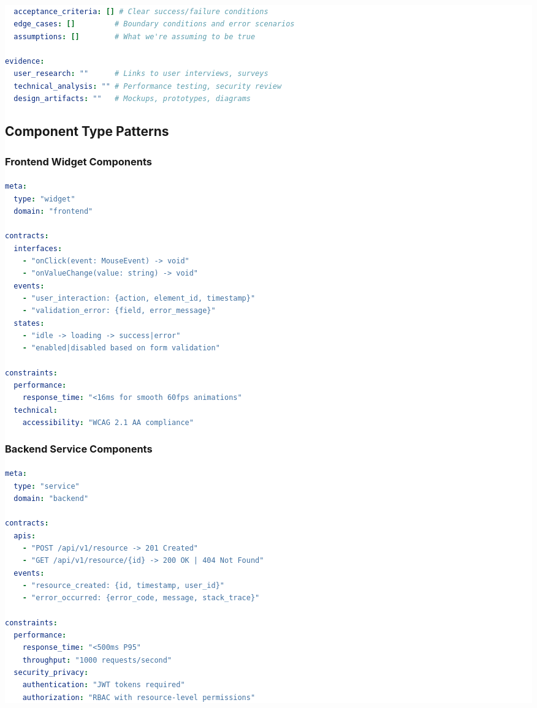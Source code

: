 ```yaml
  acceptance_criteria: [] # Clear success/failure conditions
  edge_cases: []         # Boundary conditions and error scenarios
  assumptions: []        # What we're assuming to be true

evidence:
  user_research: ""      # Links to user interviews, surveys
  technical_analysis: "" # Performance testing, security review
  design_artifacts: ""   # Mockups, prototypes, diagrams
```

## Component Type Patterns

### Frontend Widget Components
```yaml
meta:
  type: "widget"
  domain: "frontend"
  
contracts:
  interfaces:
    - "onClick(event: MouseEvent) -> void"
    - "onValueChange(value: string) -> void"
  events:
    - "user_interaction: {action, element_id, timestamp}"
    - "validation_error: {field, error_message}"
  states:
    - "idle -> loading -> success|error"
    - "enabled|disabled based on form validation"

constraints:
  performance:
    response_time: "<16ms for smooth 60fps animations"
  technical:
    accessibility: "WCAG 2.1 AA compliance"
```

### Backend Service Components
```yaml
meta:
  type: "service"
  domain: "backend"
  
contracts:
  apis:
    - "POST /api/v1/resource -> 201 Created"
    - "GET /api/v1/resource/{id} -> 200 OK | 404 Not Found"
  events:
    - "resource_created: {id, timestamp, user_id}"
    - "error_occurred: {error_code, message, stack_trace}"

constraints:
  performance:
    response_time: "<500ms P95"
    throughput: "1000 requests/second"
  security_privacy:
    authentication: "JWT tokens required"
    authorization: "RBAC with resource-level permissions"
```
